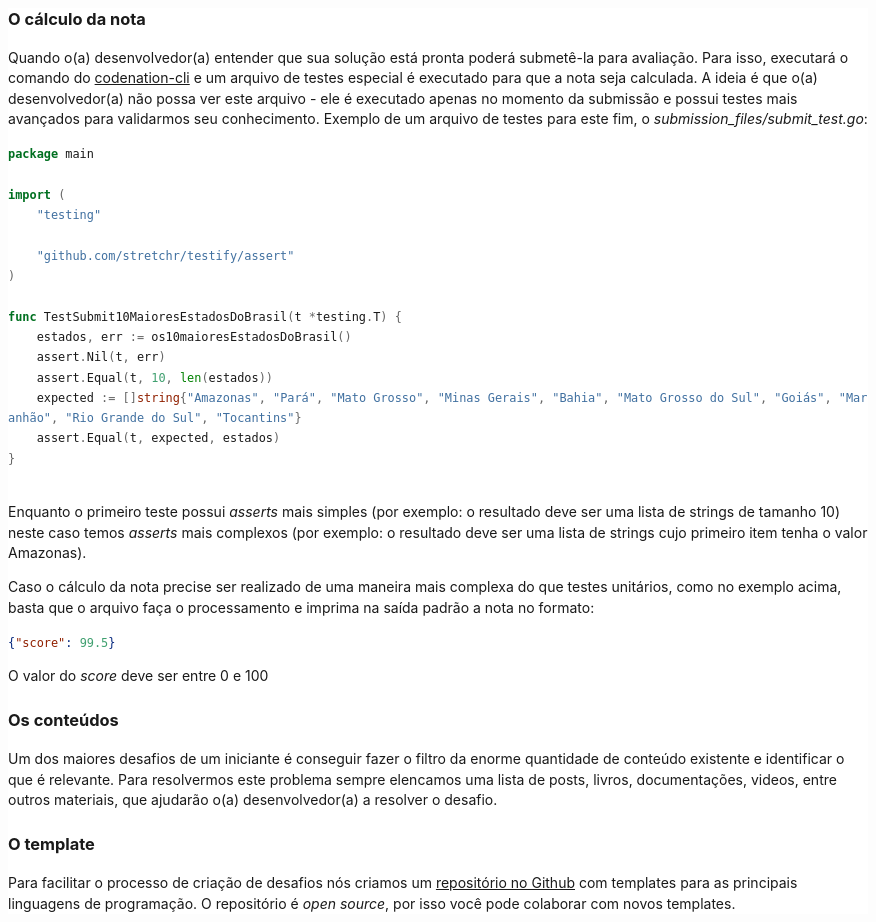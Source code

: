 ### O cálculo da nota

Quando o(a) desenvolvedor(a) entender que sua solução está pronta poderá submetê-la para avaliação. Para isso, executará o comando do [codenation-cli](https://www.youtube.com/watch?v=Bmwpq8cjXso) e um arquivo de testes especial é executado para que a nota seja calculada. A ideia é que o(a) desenvolvedor(a) não possa ver este arquivo - ele é executado apenas no momento da submissão e possui testes mais avançados para validarmos seu conhecimento. Exemplo de um arquivo de testes para este fim, o *submission_files/submit_test.go*:

```go
package main

import (
	"testing"

	"github.com/stretchr/testify/assert"
)

func TestSubmit10MaioresEstadosDoBrasil(t *testing.T) {
	estados, err := os10maioresEstadosDoBrasil()
	assert.Nil(t, err)
	assert.Equal(t, 10, len(estados))
	expected := []string{"Amazonas", "Pará", "Mato Grosso", "Minas Gerais", "Bahia", "Mato Grosso do Sul", "Goiás", "Maranhão", "Rio Grande do Sul", "Tocantins"}
	assert.Equal(t, expected, estados)
}
   
```
    
Enquanto o primeiro teste possui *asserts* mais simples (por exemplo: o resultado deve ser uma lista de strings de tamanho 10) neste caso temos *asserts* mais complexos (por exemplo: o resultado deve ser uma lista de strings cujo primeiro item tenha o valor Amazonas).

Caso o cálculo da nota precise ser realizado de uma maneira mais complexa do que testes unitários, como no exemplo acima, basta que o arquivo faça o processamento e imprima na saída padrão a nota no formato:

```json
{"score": 99.5}
```

O valor do _score_ deve ser entre 0 e 100

### Os conteúdos

Um dos maiores desafios de um iniciante é conseguir fazer o filtro da enorme quantidade de conteúdo existente e identificar o que é relevante. Para resolvermos este problema sempre elencamos uma lista de posts, livros, documentações, videos, entre outros materiais, que ajudarão o(a) desenvolvedor(a) a resolver o desafio.

### O template

Para facilitar o processo de criação de desafios nós criamos um [repositório no Github](https://github.com/thecodenation/desafios/tree/master/templates) com templates para as principais linguagens de programação. O repositório é *open source*, por isso você pode colaborar com novos templates.
